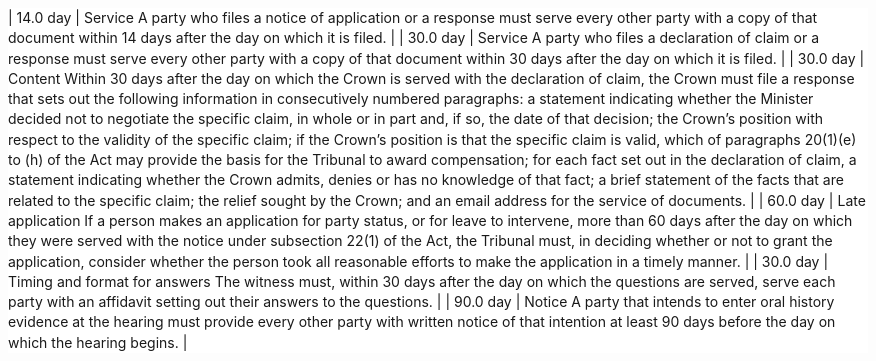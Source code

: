 | 14.0 day   | Service A party who files a notice of application or a response must serve every other party with a copy of that document within 14 days after the day on which it is filed.                                                                                                                                                                                                                                                                                                                                                                                                                                                                                                                                                                                                                                                                                                                                                |
| 30.0 day   | Service A party who files a declaration of claim or a response must serve every other party with a copy of that document within 30 days after the day on which it is filed.                                                                                                                                                                                                                                                                                                                                                                                                                                                                                                                                                                                                                                                                                                                                                 |
| 30.0 day   | Content Within 30 days after the day on which the Crown is served with the declaration of claim, the Crown must file a response that sets out the following information in consecutively numbered paragraphs: a statement indicating whether the Minister decided not to negotiate the specific claim, in whole or in part and, if so, the date of that decision; the Crown’s position with respect to the validity of the specific claim; if the Crown’s position is that the specific claim is valid, which of paragraphs 20(1)(e) to (h) of the Act may provide the basis for the Tribunal to award compensation; for each fact set out in the declaration of claim, a statement indicating whether the Crown admits, denies or has no knowledge of that fact; a brief statement of the facts that are related to the specific claim; the relief sought by the Crown; and an email address for the service of documents. |
| 60.0 day   | Late application If a person makes an application for party status, or for leave to intervene, more than 60 days after the day on which they were served with the notice under subsection 22(1) of the Act, the Tribunal must, in deciding whether or not to grant the application, consider whether the person took all reasonable efforts to make the application in a timely manner.                                                                                                                                                                                                                                                                                                                                                                                                                                                                                                                                     |
| 30.0 day   | Timing and format for answers The witness must, within 30 days after the day on which the questions are served, serve each party with an affidavit setting out their answers to the questions.                                                                                                                                                                                                                                                                                                                                                                                                                                                                                                                                                                                                                                                                                                                              |
| 90.0 day   | Notice A party that intends to enter oral history evidence at the hearing must provide every other party with written notice of that intention at least 90 days before the day on which the hearing begins.                                                                                                                                                                                                                                                                                                                                                                                                                                                                                                                                                                                                                                                                                                                 |